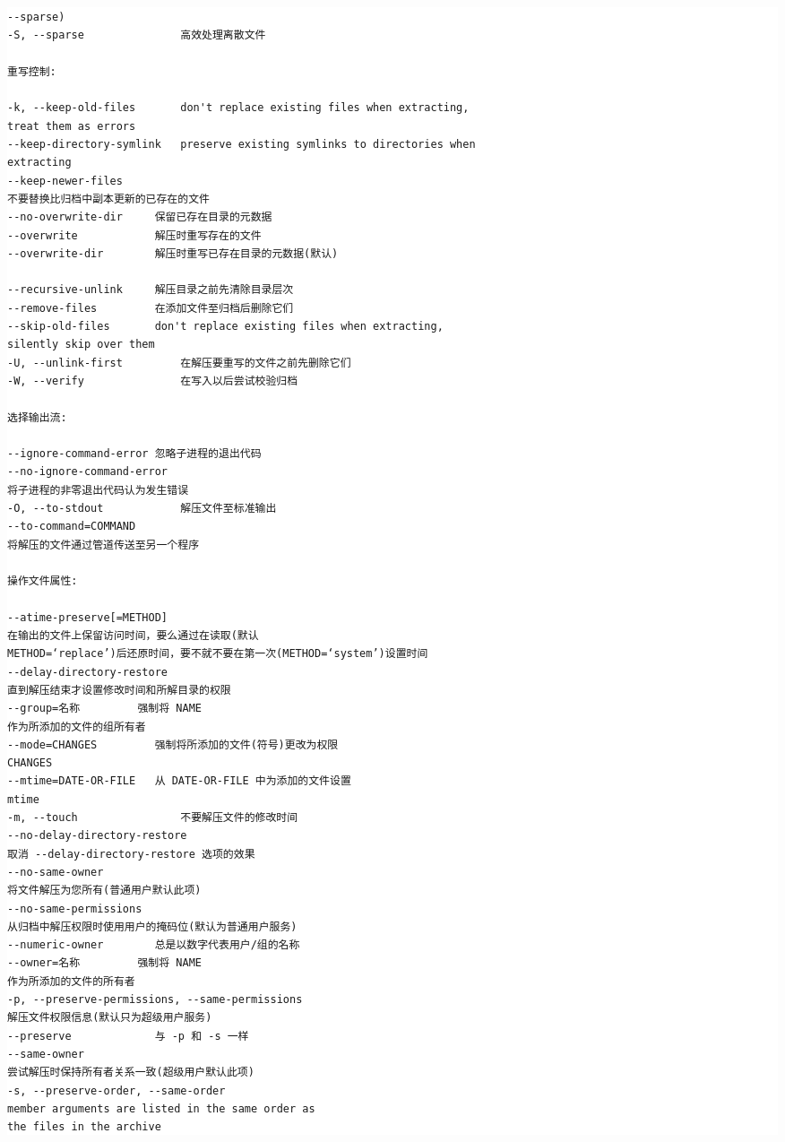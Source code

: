 ```shell
--sparse)
-S, --sparse               高效处理离散文件

重写控制:

-k, --keep-old-files       don't replace existing files when extracting,
treat them as errors
--keep-directory-symlink   preserve existing symlinks to directories when
extracting
--keep-newer-files
不要替换比归档中副本更新的已存在的文件
--no-overwrite-dir     保留已存在目录的元数据
--overwrite            解压时重写存在的文件
--overwrite-dir        解压时重写已存在目录的元数据(默认)

--recursive-unlink     解压目录之前先清除目录层次
--remove-files         在添加文件至归档后删除它们
--skip-old-files       don't replace existing files when extracting,
silently skip over them
-U, --unlink-first         在解压要重写的文件之前先删除它们
-W, --verify               在写入以后尝试校验归档

选择输出流:

--ignore-command-error 忽略子进程的退出代码
--no-ignore-command-error
将子进程的非零退出代码认为发生错误
-O, --to-stdout            解压文件至标准输出
--to-command=COMMAND
将解压的文件通过管道传送至另一个程序

操作文件属性:

--atime-preserve[=METHOD]
在输出的文件上保留访问时间，要么通过在读取(默认
METHOD=‘replace’)后还原时间，要不就不要在第一次(METHOD=‘system’)设置时间
--delay-directory-restore
直到解压结束才设置修改时间和所解目录的权限
--group=名称         强制将 NAME
作为所添加的文件的组所有者
--mode=CHANGES         强制将所添加的文件(符号)更改为权限
CHANGES
--mtime=DATE-OR-FILE   从 DATE-OR-FILE 中为添加的文件设置
mtime
-m, --touch                不要解压文件的修改时间
--no-delay-directory-restore
取消 --delay-directory-restore 选项的效果
--no-same-owner
将文件解压为您所有(普通用户默认此项)
--no-same-permissions
从归档中解压权限时使用用户的掩码位(默认为普通用户服务)
--numeric-owner        总是以数字代表用户/组的名称
--owner=名称         强制将 NAME
作为所添加的文件的所有者
-p, --preserve-permissions, --same-permissions
解压文件权限信息(默认只为超级用户服务)
--preserve             与 -p 和 -s 一样
--same-owner
尝试解压时保持所有者关系一致(超级用户默认此项)
-s, --preserve-order, --same-order
member arguments are listed in the same order as
the files in the archive

```

[//]: # (wmtag_memo_下面是我们修改的_开始)
[//]: # (wmtag_memo_下面是我们修改的_结束)